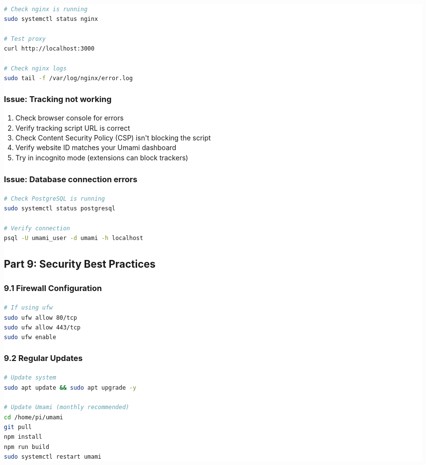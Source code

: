 ```bash
# Check nginx is running
sudo systemctl status nginx

# Test proxy
curl http://localhost:3000

# Check nginx logs
sudo tail -f /var/log/nginx/error.log
```

### Issue: Tracking not working

1. Check browser console for errors
2. Verify tracking script URL is correct
3. Check Content Security Policy (CSP) isn't blocking the script
4. Verify website ID matches your Umami dashboard
5. Try in incognito mode (extensions can block trackers)

### Issue: Database connection errors

```bash
# Check PostgreSQL is running
sudo systemctl status postgresql

# Verify connection
psql -U umami_user -d umami -h localhost
```

## Part 9: Security Best Practices

### 9.1 Firewall Configuration

```bash
# If using ufw
sudo ufw allow 80/tcp
sudo ufw allow 443/tcp
sudo ufw enable
```

### 9.2 Regular Updates

```bash
# Update system
sudo apt update && sudo apt upgrade -y

# Update Umami (monthly recommended)
cd /home/pi/umami
git pull
npm install
npm run build
sudo systemctl restart umami
```
